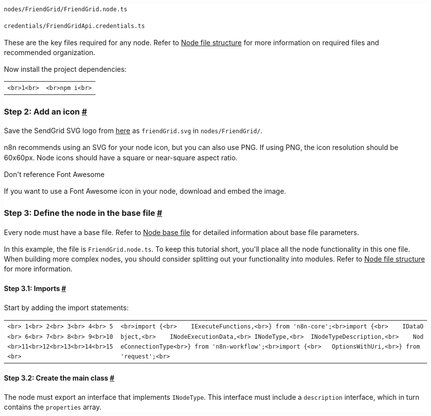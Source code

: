 `nodes/FriendGrid/FriendGrid.node.ts`

`credentials/FriendGridApi.credentials.ts`

These are the key files required for any node. Refer to [Node file structure](../reference/node-file-structure/) for more information on required files and recommended organization.

Now install the project dependencies:

|     |     |
| --- | --- |
| ```<br>1<br>``` | ```<br>npm i<br>``` |

### Step 2: Add an icon [\#](\#step-2-add-an-icon "Permanent link")

Save the SendGrid SVG logo from [here](https://github.com/n8n-io/n8n/blob/master/packages/nodes-base/nodes/SendGrid/sendGrid.svg) as `friendGrid.svg` in `nodes/FriendGrid/`.

n8n recommends using an SVG for your node icon, but you can also use PNG. If using PNG, the icon resolution should be 60x60px. Node icons should have a square or near-square aspect ratio.

Don't reference Font Awesome

If you want to use a Font Awesome icon in your node, download and embed the image.

### Step 3: Define the node in the base file [\#](\#step-3-define-the-node-in-the-base-file "Permanent link")

Every node must have a base file. Refer to [Node base file](../reference/node-base-files/) for detailed information about base file parameters.

In this example, the file is `FriendGrid.node.ts`. To keep this tutorial short, you'll place all the node functionality in this one file. When building more complex nodes, you should consider splitting out your functionality into modules. Refer to [Node file structure](../reference/node-file-structure/) for more information.

#### Step 3.1: Imports [\#](\#step-31-imports "Permanent link")

Start by adding the import statements:

|     |     |
| --- | --- |
| ```<br> 1<br> 2<br> 3<br> 4<br> 5<br> 6<br> 7<br> 8<br> 9<br>10<br>11<br>12<br>13<br>14<br>15<br>``` | ```<br>import {<br>	IExecuteFunctions,<br>} from 'n8n-core';<br>import {<br>	IDataObject,<br>	INodeExecutionData,<br>	INodeType,<br>	INodeTypeDescription,<br>    NodeConnectionType<br>} from 'n8n-workflow';<br>import {<br>	OptionsWithUri,<br>} from 'request';<br>``` |

#### Step 3.2: Create the main class [\#](\#step-32-create-the-main-class "Permanent link")

The node must export an interface that implements `INodeType`. This interface must include a `description` interface, which in turn contains the `properties` array.

